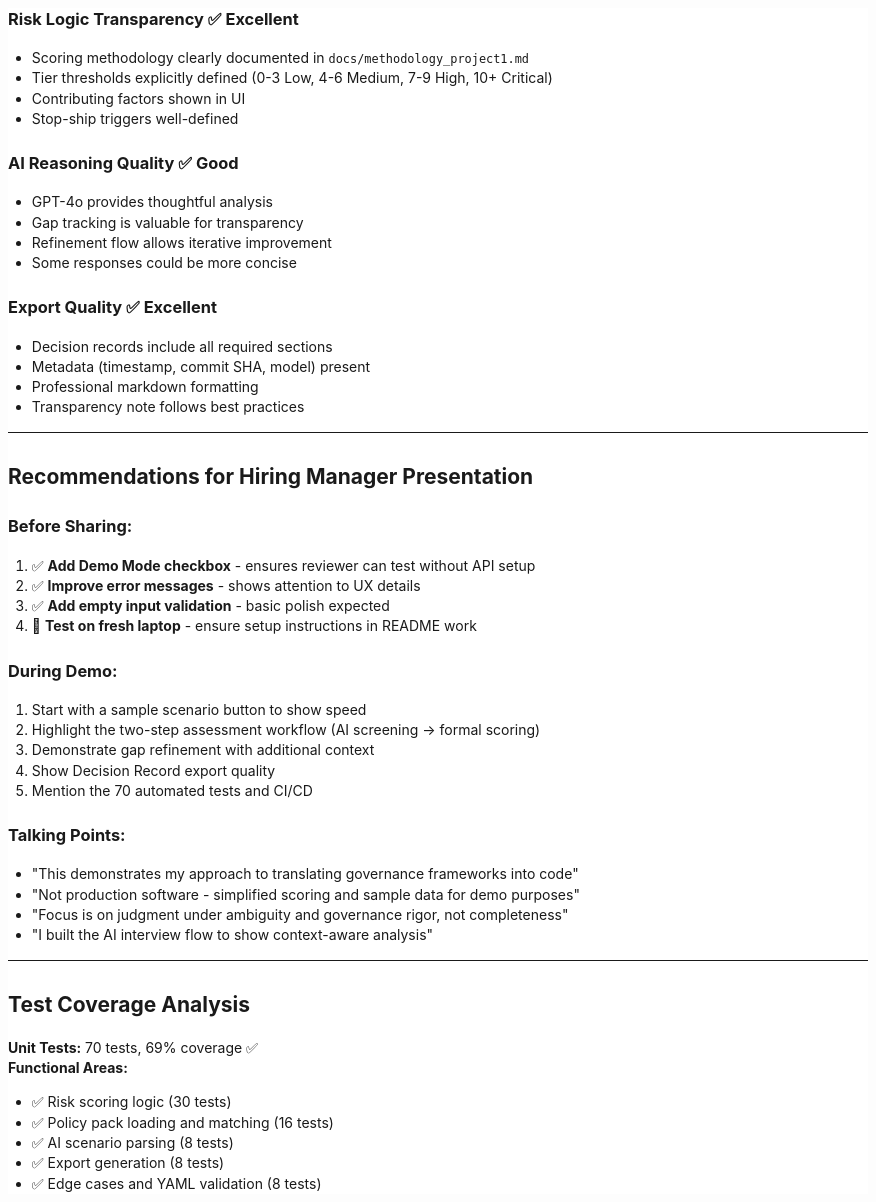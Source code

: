 ### Risk Logic Transparency ✅ Excellent
- Scoring methodology clearly documented in `docs/methodology_project1.md`
- Tier thresholds explicitly defined (0-3 Low, 4-6 Medium, 7-9 High, 10+ Critical)
- Contributing factors shown in UI
- Stop-ship triggers well-defined

### AI Reasoning Quality ✅ Good
- GPT-4o provides thoughtful analysis
- Gap tracking is valuable for transparency
- Refinement flow allows iterative improvement
- Some responses could be more concise

### Export Quality ✅ Excellent
- Decision records include all required sections
- Metadata (timestamp, commit SHA, model) present
- Professional markdown formatting
- Transparency note follows best practices

---

## Recommendations for Hiring Manager Presentation

### Before Sharing:
1. ✅ **Add Demo Mode checkbox** - ensures reviewer can test without API setup
2. ✅ **Improve error messages** - shows attention to UX details
3. ✅ **Add empty input validation** - basic polish expected
4. 🔄 **Test on fresh laptop** - ensure setup instructions in README work

### During Demo:
1. Start with a sample scenario button to show speed
2. Highlight the two-step assessment workflow (AI screening → formal scoring)
3. Demonstrate gap refinement with additional context
4. Show Decision Record export quality
5. Mention the 70 automated tests and CI/CD

### Talking Points:
- "This demonstrates my approach to translating governance frameworks into code"
- "Not production software - simplified scoring and sample data for demo purposes"
- "Focus is on judgment under ambiguity and governance rigor, not completeness"
- "I built the AI interview flow to show context-aware analysis"

---

## Test Coverage Analysis

**Unit Tests:** 70 tests, 69% coverage ✅  
**Functional Areas:**
- ✅ Risk scoring logic (30 tests)
- ✅ Policy pack loading and matching (16 tests)
- ✅ AI scenario parsing (8 tests)
- ✅ Export generation (8 tests)
- ✅ Edge cases and YAML validation (8 tests)
